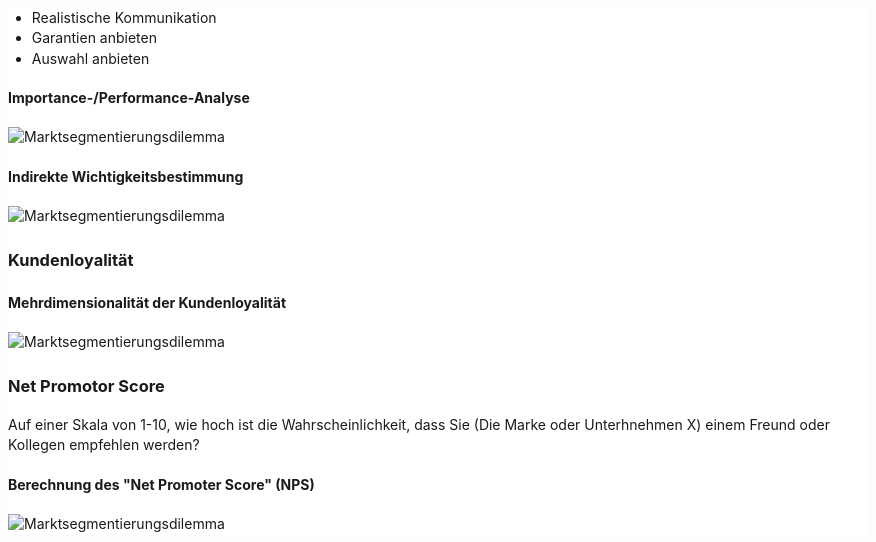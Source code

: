+ Realistische Kommunikation
+ Garantien anbieten
+ Auswahl anbieten

#### Importance-/Performance-Analyse

<img src="/postImage/BWL_PM-Marketing/Importance.png" alt="Marktsegmentierungsdilemma" width="600" class="center" />

#### Indirekte Wichtigkeitsbestimmung

<img src="/postImage/BWL_PM-Marketing/Wichtigkeitsbestimmung.png" alt="Marktsegmentierungsdilemma" width="600" class="center" />

### Kundenloyalität

#### Mehrdimensionalität der Kundenloyalität

<img src="/postImage/BWL_PM-Marketing/Kundenloyalitaet.png" alt="Marktsegmentierungsdilemma" width="600" class="center" />

### Net Promotor Score

Auf einer Skala von 1-10, wie hoch ist die Wahrscheinlichkeit, dass Sie (Die Marke oder Unterhnehmen X) einem Freund oder Kollegen empfehlen werden?

#### Berechnung des "Net Promoter Score" (NPS)

<img src="/postImage/BWL_PM-Marketing/NPS.png" alt="Marktsegmentierungsdilemma" width="600" class="center" />